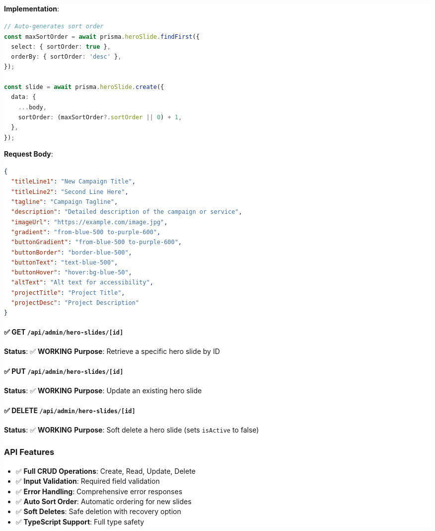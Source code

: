 **Implementation**:
```typescript
// Auto-generates sort order
const maxSortOrder = await prisma.heroSlide.findFirst({
  select: { sortOrder: true },
  orderBy: { sortOrder: 'desc' },
});

const slide = await prisma.heroSlide.create({
  data: {
    ...body,
    sortOrder: (maxSortOrder?.sortOrder || 0) + 1,
  },
});
```

**Request Body**:
```json
{
  "titleLine1": "New Campaign Title",
  "titleLine2": "Second Line Here",
  "tagline": "Campaign Tagline",
  "description": "Detailed description of the campaign or service",
  "imageUrl": "https://example.com/image.jpg",
  "gradient": "from-blue-500 to-purple-600",
  "buttonGradient": "from-blue-500 to-purple-600",
  "buttonBorder": "border-blue-500",
  "buttonText": "text-blue-500",
  "buttonHover": "hover:bg-blue-50",
  "altText": "Alt text for accessibility",
  "projectTitle": "Project Title",
  "projectDesc": "Project Description"
}
```

#### ✅ GET `/api/admin/hero-slides/[id]`
**Status**: ✅ **WORKING**
**Purpose**: Retrieve a specific hero slide by ID

#### ✅ PUT `/api/admin/hero-slides/[id]`
**Status**: ✅ **WORKING**
**Purpose**: Update an existing hero slide

#### ✅ DELETE `/api/admin/hero-slides/[id]`
**Status**: ✅ **WORKING**
**Purpose**: Soft delete a hero slide (sets `isActive` to false)

### API Features
- ✅ **Full CRUD Operations**: Create, Read, Update, Delete
- ✅ **Input Validation**: Required field validation
- ✅ **Error Handling**: Comprehensive error responses
- ✅ **Auto Sort Order**: Automatic ordering for new slides
- ✅ **Soft Deletes**: Safe deletion with recovery option
- ✅ **TypeScript Support**: Full type safety

